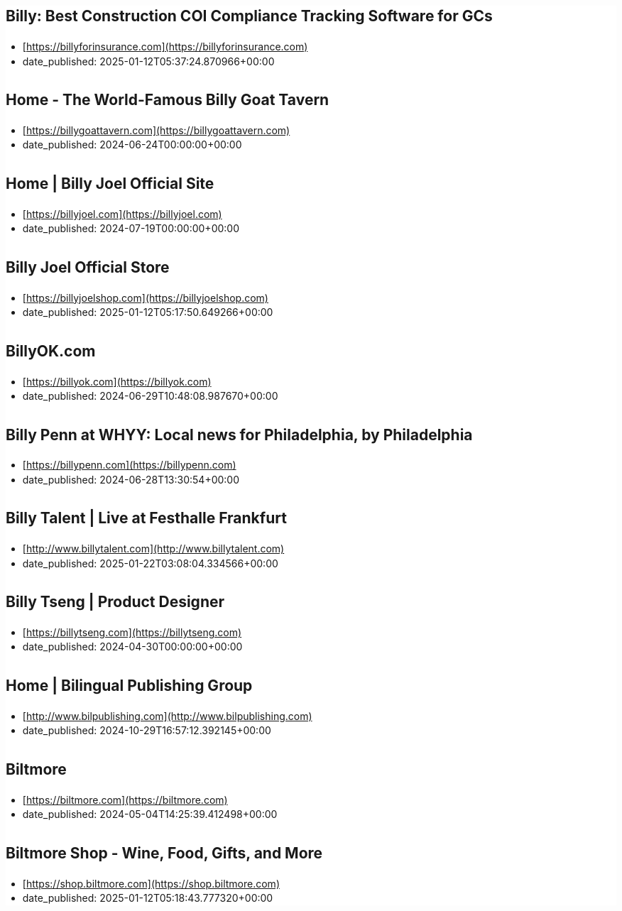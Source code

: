  ## Billy: Best Construction COI Compliance Tracking Software for GCs
 - [https://billyforinsurance.com](https://billyforinsurance.com)
 - date_published: 2025-01-12T05:37:24.870966+00:00

 ## Home - The World-Famous Billy Goat Tavern
 - [https://billygoattavern.com](https://billygoattavern.com)
 - date_published: 2024-06-24T00:00:00+00:00

 ## Home | Billy Joel Official Site
 - [https://billyjoel.com](https://billyjoel.com)
 - date_published: 2024-07-19T00:00:00+00:00

 ## Billy Joel Official Store
 - [https://billyjoelshop.com](https://billyjoelshop.com)
 - date_published: 2025-01-12T05:17:50.649266+00:00

 ## BillyOK.com
 - [https://billyok.com](https://billyok.com)
 - date_published: 2024-06-29T10:48:08.987670+00:00

 ## Billy Penn at WHYY: Local news for Philadelphia, by Philadelphia
 - [https://billypenn.com](https://billypenn.com)
 - date_published: 2024-06-28T13:30:54+00:00

 ## Billy Talent | Live at Festhalle Frankfurt
 - [http://www.billytalent.com](http://www.billytalent.com)
 - date_published: 2025-01-22T03:08:04.334566+00:00

 ## Billy Tseng | Product Designer
 - [https://billytseng.com](https://billytseng.com)
 - date_published: 2024-04-30T00:00:00+00:00

 ## Home | Bilingual Publishing Group
 - [http://www.bilpublishing.com](http://www.bilpublishing.com)
 - date_published: 2024-10-29T16:57:12.392145+00:00

 ## Biltmore
 - [https://biltmore.com](https://biltmore.com)
 - date_published: 2024-05-04T14:25:39.412498+00:00

 ## Biltmore Shop - Wine, Food, Gifts, and More
 - [https://shop.biltmore.com](https://shop.biltmore.com)
 - date_published: 2025-01-12T05:18:43.777320+00:00
